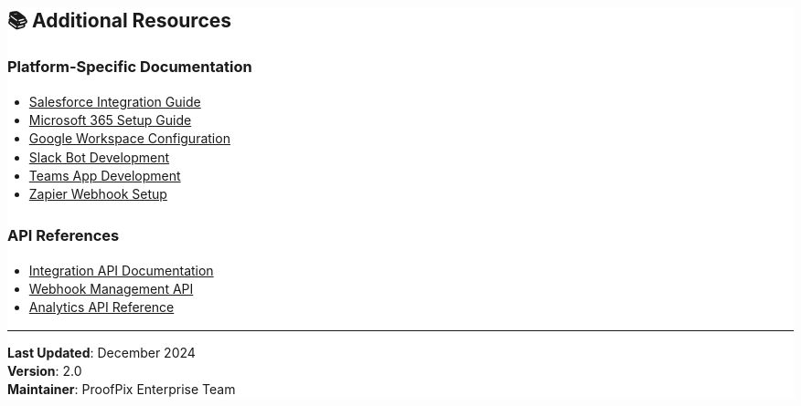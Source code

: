 
## 📚 **Additional Resources**

### **Platform-Specific Documentation**
- [Salesforce Integration Guide](./salesforce-integration-guide.md)
- [Microsoft 365 Setup Guide](./microsoft365-integration-guide.md)
- [Google Workspace Configuration](./google-workspace-guide.md)
- [Slack Bot Development](./slack-integration-guide.md)
- [Teams App Development](./teams-integration-guide.md)
- [Zapier Webhook Setup](./zapier-integration-guide.md)

### **API References**
- [Integration API Documentation](../api/integration-api.md)
- [Webhook Management API](../api/webhook-api.md)
- [Analytics API Reference](../api/analytics-api.md)

---

**Last Updated**: December 2024  
**Version**: 2.0  
**Maintainer**: ProofPix Enterprise Team 